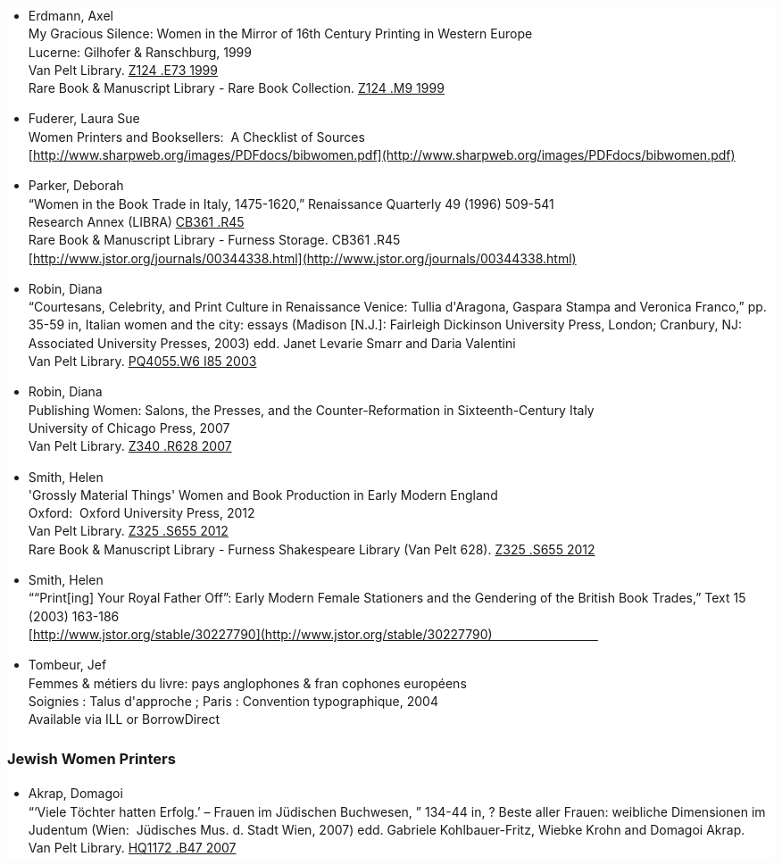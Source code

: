 - Erdmann, Axel  
  My Gracious Silence: Women in the Mirror of 16th Century Printing in Western Europe  
  Lucerne: Gilhofer & Ranschburg, 1999  
  Van Pelt Library. [Z124 .E73 1999](http://franklin.library.upenn.edu/record.html?id=FRANKLIN_2472446)  
  Rare Book & Manuscript Library - Rare Book Collection. [Z124 .M9 1999](http://franklin.library.upenn.edu/record.html?id=FRANKLIN_2472446)

- Fuderer, Laura Sue  
  Women Printers and Booksellers:  A Checklist of Sources  
  [http://www.sharpweb.org/images/PDFdocs/bibwomen.pdf](http://www.sharpweb.org/images/PDFdocs/bibwomen.pdf)

- Parker, Deborah  
  “Women in the Book Trade in Italy, 1475-1620,” Renaissance Quarterly 49 (1996) 509-541  
  Research Annex (LIBRA) [CB361 .R45](http://franklin.library.upenn.edu/record.html?id=FRANKLIN_99567)  
  Rare Book & Manuscript Library - Furness Storage. CB361 .R45  
  [http://www.jstor.org/journals/00344338.html](http://www.jstor.org/journals/00344338.html)  
- Robin, Diana  
   “Courtesans, Celebrity, and Print Culture in Renaissance Venice: Tullia d'Aragona, Gaspara Stampa and Veronica Franco,” pp. 35-59 in, Italian women and the city: essays (Madison \[N.J.\]: Fairleigh Dickinson University Press, London; Cranbury, NJ: Associated University Presses, 2003) edd. Janet Levarie Smarr and Daria Valentini  
   Van Pelt Library. [PQ4055.W6 I85 2003](http://franklin.library.upenn.edu/record.html?id=FRANKLIN_3395967)

- Robin, Diana  
  Publishing Women: Salons, the Presses, and the Counter-Reformation in Sixteenth-Century Italy  
  University of Chicago Press, 2007  
  Van Pelt Library. [Z340 .R628 2007](http://franklin.library.upenn.edu/record.html?id=FRANKLIN_4124630)

- Smith, Helen  
  'Grossly Material Things' Women and Book Production in Early Modern England  
  Oxford:  Oxford University Press, 2012  
  Van Pelt Library. [Z325 .S655 2012](http://franklin.library.upenn.edu/record.html?id=FRANKLIN_5787784)  
  Rare Book & Manuscript Library - Furness Shakespeare Library (Van Pelt 628). [Z325 .S655 2012](http://franklin.library.upenn.edu/record.html?id=FRANKLIN_5787784)

- Smith, Helen  
  ““Print\[ing\] Your Royal Father Off”: Early Modern Female Stationers and the Gendering of the British Book Trades,” Text 15 (2003) 163-186  
  [http://www.jstor.org/stable/30227790](http://www.jstor.org/stable/30227790)                                
- Tombeur, Jef  
   Femmes & métiers du livre: pays anglophones & fran cophones européens  
   Soignies : Talus d'approche ; Paris : Convention typographique, 2004  
   Available via ILL or BorrowDirect

### Jewish Women Printers

- Akrap, Domagoi  
  “‘Viele Töchter hatten Erfolg.’ – Frauen im Jüdischen Buchwesen, ” 134-44 in, ? Beste aller Frauen: weibliche Dimensionen im Judentum (Wien:  Jüdisches Mus. d. Stadt Wien, 2007) edd. Gabriele Kohlbauer-Fritz, Wiebke Krohn and Domagoi Akrap.     
  Van Pelt Library. [HQ1172 .B47 2007](http://franklin.library.upenn.edu/record.html?id=FRANKLIN_4282464)
